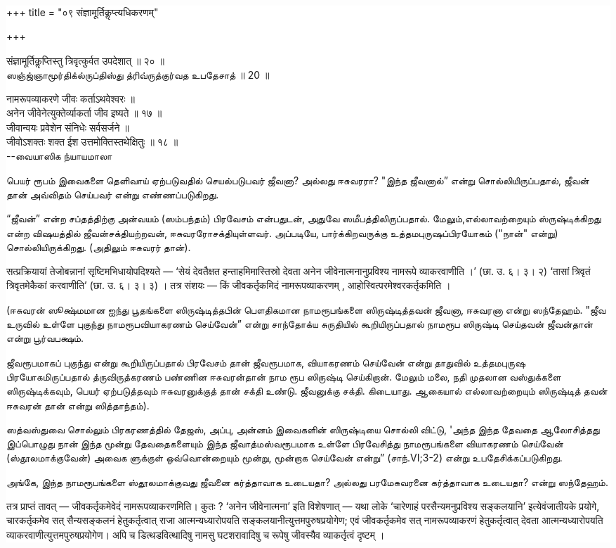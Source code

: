 +++
title = "०९ संज्ञामूर्तिकॢप्त्यधिकरणम्"

+++

संज्ञामूर्तिकॢप्तिस्तु त्रिवृत्कुर्वत उपदेशात् ॥ २० ॥  
ஸஞ்ஜ்ஞாமூர்திக்ல்ருப்திஸ்து த்ரிவ்ருத்குர்வத உபதேசாத் ॥ 20 ॥

नामरूपव्याकरणे जीवः कर्ताऽथवेश्वरः ॥  
अनेन जीवेनेत्युक्तेर्व्याकर्ता जीव इष्यते ॥ १७ ॥  
जीवान्वयः प्रवेशेन संनिधेः सर्वसर्जने ॥  
जीवोऽशक्तः शक्त ईश उत्तमोक्तिस्तथेक्षितुः ॥ १८ ॥  
--வையாஸிக ந்யாயமாலா

பெயர் ரூபம் இவைகளை தெளிவாய் ஏற்படுவதில் செயல்படுபவர் ஜீவனா? அல்லது
ஈசுவரரா? "இந்த ஜீவனால்” என்று சொல்லியிருப்பதால், ஜீவன் தான் அவ்விதம்
செய்பவர் என்று எண்ணப்படுகிறது.

“ஜீவன்” என்ற சப்தத்திற்கு அன்வயம் (ஸம்பந்தம்) பிரவேசம் என்பதுடன், அதுவே
ஸமீபத்திலிருப்பதால். மேலும்,எல்லாவற்றையும் ஸ்ருஷ்டிக்கிறது என்ற
விஷயத்தில் ஜீவன்சக்தியற்றவன், ஈசுவரரோசக்தியுள்ளவர். அப்படியே,
பார்க்கிறவருக்கு உத்தமபுருஷப்பிரயோகம் ("நான்" என்று) சொல்லியிருக்கிறது.
(அதிலும் ஈசுவரர் தான்).

सत्प्रक्रियायां तेजोबन्नानां सृष्टिमभिधायोपदिश्यते — ‘सेयं देवतैक्षत
हन्ताहमिमास्तिस्रो देवता अनेन जीवेनात्मनानुप्रविश्य नामरूपे व्याकरवाणीति
।’ (छा. उ. ६। ३। २) ‘तासां त्रिवृतं त्रिवृतमेकैकां करवाणीति’ (छा. उ.
६। ३। ३) । तत्र संशयः — किं जीवकर्तृकमिदं नामरूपव्याकरणम् ,
आहोस्वित्परमेश्वरकर्तृकमिति ।

(ஈசுவரன் ஸூக்ஷ்மமான ஐந்து பூதங்களை ஸிருஷ்டித்தபின் பௌதிகமான நாமரூபங்களை
ஸிருஷ்டித்தவன் ஜீவனா, ஈசுவரனா என்று ஸந்தேஹம். "ஜீவ உருவில் உள்ளே
புகுந்து நாமரூபவியாகரணம் செய்வேன்” என்று சாந்தோக்ய சுருதியில்
கூறியிருப்பதால் நாமரூப ஸிருஷ்டி செய்தவன் ஜீவன்தான் என்று பூர்வபக்ஷம்.

ஜீவரூபமாகப் புகுந்து என்று கூறியிருப்பதால் பிரவேசம் தான் ஜீவரூபமாக,
வியாகரணம் செய்வேன் என்று தாதுவில் உத்தமபுருஷ பிரயோகமிருப்பதால்
த்ருவிருத்கரணம் பண்ணின ஈசுவரன்தான் நாம ரூப ஸிருஷ்டி செய்கிறான். மேலும்
மலை, நதி முதலான வஸ்துக்களை ஸிருஷ்டிக்கவும், பெயர் ஏற்படுத்தவும்
ஈசுவரனுக்குத் தான் சக்தி உண்டு. ஜீவனுக்கு சக்தி. கிடையாது. ஆகையால்
எல்லாவற்றையும் ஸிருஷ்டித் தவன் ஈசுவரன் தான் என்று ஸித்தாந்தம்).

ஸத்வஸ்துவை சொல்லும் பிரகரணத்தில் தேஜஸ், அப்பு, அன்னம் இவைகளின்
ஸிருஷ்டியை சொல்லி விட்டு, 'அந்த இந்த தேவதை ஆலோசித்தது இப்பொழுது நான்
இந்த மூன்று தேவதைகளையும் இந்த ஜீவாத்மஸ்வரூபமாக உள்ளே பிரவேசித்து
நாமரூபங்களை வியாகரணம் செய்வேன் (ஸ்தூலமாக்குவேன்) அவைக ளுக்குள்
ஒவ்வொன்றையும் மூன்று, மூன்றாக செய்வேன் என்று” (சாந்.VI;3-2) என்று
உபதேசிக்கப்படுகிறது.

அங்கே, இந்த நாமரூபங்களை ஸ்தூலமாக்குவது ஜீவனை கர்த்தாவாக உடையதா? அல்லது
பரமேசுவரனை கர்த்தாவாக உடையதா? என்று ஸந்தேஹம்.

तत्र प्राप्तं तावत् — जीवकर्तृकमेवेदं नामरूपव्याकरणमिति। कुतः ? ‘अनेन
जीवेनात्मना’ इति विशेषणात् — यथा लोके ‘चारेणाहं परसैन्यमनुप्रविश्य
सङ्कलयानि’ इत्येवंजातीयके प्रयोगे, चारकर्तृकमेव सत् सैन्यसङ्कलनं
हेतुकर्तृत्वात् राजा आत्मन्यध्यारोपयति सङ्कलयानीत्युत्तमपुरुषप्रयोगेण;
एवं जीवकर्तृकमेव सत् नामरूपव्याकरणं हेतुकर्तृत्वात् देवता
आत्मन्यध्यारोपयति व्याकरवाणीत्युत्तमपुरुषप्रयोगेण। अपि च
डित्थडवित्थादिषु नामसु घटशरावादिषु च रूपेषु जीवस्यैव व्याकर्तृत्वं
दृष्टम् ।
